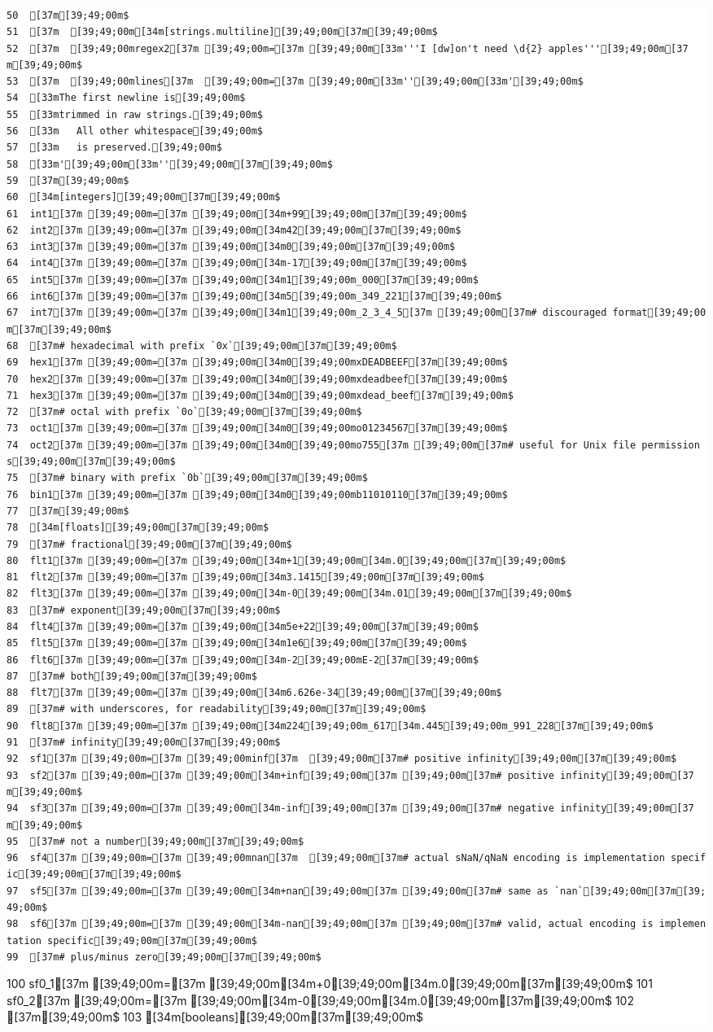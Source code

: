     50	[37m[39;49;00m$
    51	[37m  [39;49;00m[34m[strings.multiline][39;49;00m[37m[39;49;00m$
    52	[37m  [39;49;00mregex2[37m [39;49;00m=[37m [39;49;00m[33m'''I [dw]on't need \d{2} apples'''[39;49;00m[37m[39;49;00m$
    53	[37m  [39;49;00mlines[37m  [39;49;00m=[37m [39;49;00m[33m''[39;49;00m[33m'[39;49;00m$
    54	[33mThe first newline is[39;49;00m$
    55	[33mtrimmed in raw strings.[39;49;00m$
    56	[33m   All other whitespace[39;49;00m$
    57	[33m   is preserved.[39;49;00m$
    58	[33m'[39;49;00m[33m''[39;49;00m[37m[39;49;00m$
    59	[37m[39;49;00m$
    60	[34m[integers][39;49;00m[37m[39;49;00m$
    61	int1[37m [39;49;00m=[37m [39;49;00m[34m+99[39;49;00m[37m[39;49;00m$
    62	int2[37m [39;49;00m=[37m [39;49;00m[34m42[39;49;00m[37m[39;49;00m$
    63	int3[37m [39;49;00m=[37m [39;49;00m[34m0[39;49;00m[37m[39;49;00m$
    64	int4[37m [39;49;00m=[37m [39;49;00m[34m-17[39;49;00m[37m[39;49;00m$
    65	int5[37m [39;49;00m=[37m [39;49;00m[34m1[39;49;00m_000[37m[39;49;00m$
    66	int6[37m [39;49;00m=[37m [39;49;00m[34m5[39;49;00m_349_221[37m[39;49;00m$
    67	int7[37m [39;49;00m=[37m [39;49;00m[34m1[39;49;00m_2_3_4_5[37m [39;49;00m[37m# discouraged format[39;49;00m[37m[39;49;00m$
    68	[37m# hexadecimal with prefix `0x`[39;49;00m[37m[39;49;00m$
    69	hex1[37m [39;49;00m=[37m [39;49;00m[34m0[39;49;00mxDEADBEEF[37m[39;49;00m$
    70	hex2[37m [39;49;00m=[37m [39;49;00m[34m0[39;49;00mxdeadbeef[37m[39;49;00m$
    71	hex3[37m [39;49;00m=[37m [39;49;00m[34m0[39;49;00mxdead_beef[37m[39;49;00m$
    72	[37m# octal with prefix `0o`[39;49;00m[37m[39;49;00m$
    73	oct1[37m [39;49;00m=[37m [39;49;00m[34m0[39;49;00mo01234567[37m[39;49;00m$
    74	oct2[37m [39;49;00m=[37m [39;49;00m[34m0[39;49;00mo755[37m [39;49;00m[37m# useful for Unix file permissions[39;49;00m[37m[39;49;00m$
    75	[37m# binary with prefix `0b`[39;49;00m[37m[39;49;00m$
    76	bin1[37m [39;49;00m=[37m [39;49;00m[34m0[39;49;00mb11010110[37m[39;49;00m$
    77	[37m[39;49;00m$
    78	[34m[floats][39;49;00m[37m[39;49;00m$
    79	[37m# fractional[39;49;00m[37m[39;49;00m$
    80	flt1[37m [39;49;00m=[37m [39;49;00m[34m+1[39;49;00m[34m.0[39;49;00m[37m[39;49;00m$
    81	flt2[37m [39;49;00m=[37m [39;49;00m[34m3.1415[39;49;00m[37m[39;49;00m$
    82	flt3[37m [39;49;00m=[37m [39;49;00m[34m-0[39;49;00m[34m.01[39;49;00m[37m[39;49;00m$
    83	[37m# exponent[39;49;00m[37m[39;49;00m$
    84	flt4[37m [39;49;00m=[37m [39;49;00m[34m5e+22[39;49;00m[37m[39;49;00m$
    85	flt5[37m [39;49;00m=[37m [39;49;00m[34m1e6[39;49;00m[37m[39;49;00m$
    86	flt6[37m [39;49;00m=[37m [39;49;00m[34m-2[39;49;00mE-2[37m[39;49;00m$
    87	[37m# both[39;49;00m[37m[39;49;00m$
    88	flt7[37m [39;49;00m=[37m [39;49;00m[34m6.626e-34[39;49;00m[37m[39;49;00m$
    89	[37m# with underscores, for readability[39;49;00m[37m[39;49;00m$
    90	flt8[37m [39;49;00m=[37m [39;49;00m[34m224[39;49;00m_617[34m.445[39;49;00m_991_228[37m[39;49;00m$
    91	[37m# infinity[39;49;00m[37m[39;49;00m$
    92	sf1[37m [39;49;00m=[37m [39;49;00minf[37m  [39;49;00m[37m# positive infinity[39;49;00m[37m[39;49;00m$
    93	sf2[37m [39;49;00m=[37m [39;49;00m[34m+inf[39;49;00m[37m [39;49;00m[37m# positive infinity[39;49;00m[37m[39;49;00m$
    94	sf3[37m [39;49;00m=[37m [39;49;00m[34m-inf[39;49;00m[37m [39;49;00m[37m# negative infinity[39;49;00m[37m[39;49;00m$
    95	[37m# not a number[39;49;00m[37m[39;49;00m$
    96	sf4[37m [39;49;00m=[37m [39;49;00mnan[37m  [39;49;00m[37m# actual sNaN/qNaN encoding is implementation specific[39;49;00m[37m[39;49;00m$
    97	sf5[37m [39;49;00m=[37m [39;49;00m[34m+nan[39;49;00m[37m [39;49;00m[37m# same as `nan`[39;49;00m[37m[39;49;00m$
    98	sf6[37m [39;49;00m=[37m [39;49;00m[34m-nan[39;49;00m[37m [39;49;00m[37m# valid, actual encoding is implementation specific[39;49;00m[37m[39;49;00m$
    99	[37m# plus/minus zero[39;49;00m[37m[39;49;00m$
   100	sf0_1[37m [39;49;00m=[37m [39;49;00m[34m+0[39;49;00m[34m.0[39;49;00m[37m[39;49;00m$
   101	sf0_2[37m [39;49;00m=[37m [39;49;00m[34m-0[39;49;00m[34m.0[39;49;00m[37m[39;49;00m$
   102	[37m[39;49;00m$
   103	[34m[booleans][39;49;00m[37m[39;49;00m$